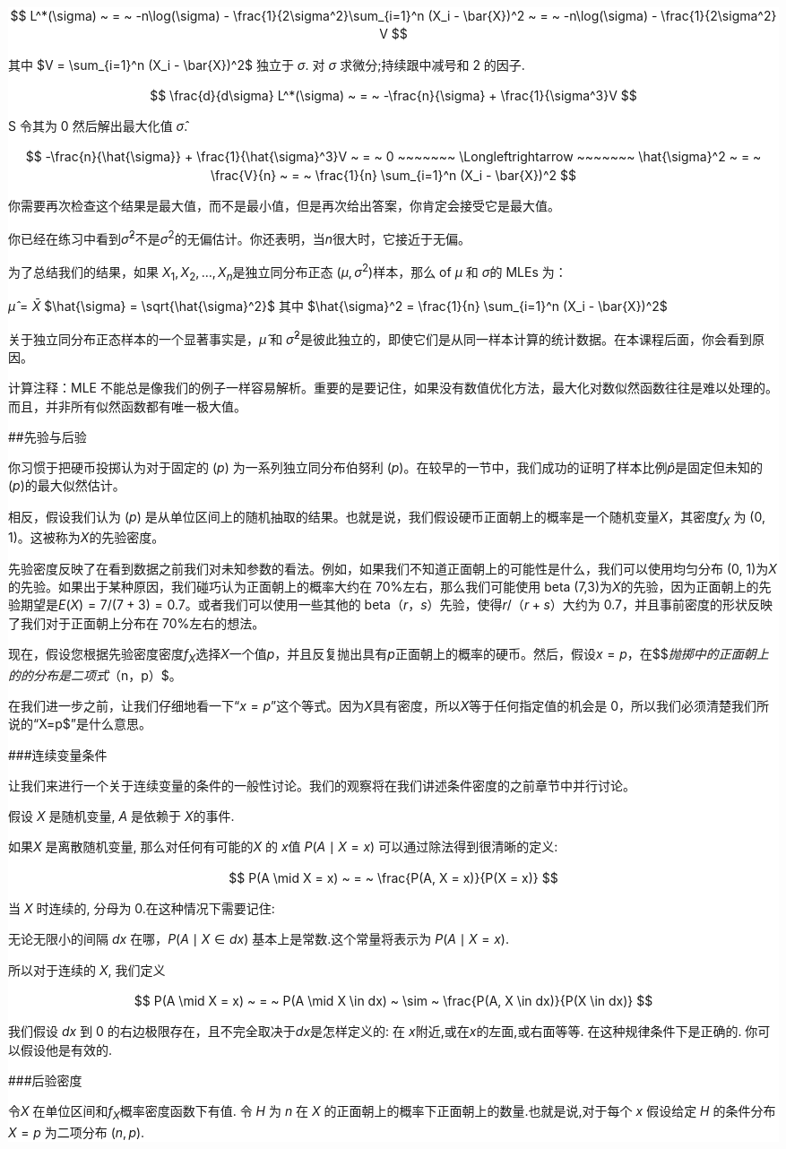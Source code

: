 $$ L^*(\sigma) ~ = ~ -n\log(\sigma) - \frac{1}{2\sigma^2}\sum_{i=1}^n (X_i - \bar{X})^2 ~ = ~ -n\log(\sigma) - \frac{1}{2\sigma^2} V $$

其中 $V = \sum_{i=1}^n (X_i - \bar{X})^2$ 独立于 $\sigma$. 对 $\sigma$ 求微分;持续跟中减号和 2 的因子.

$$ \frac{d}{d\sigma} L^*(\sigma) ~ = ~ -\frac{n}{\sigma} + \frac{1}{\sigma^3}V $$

S 令其为 0 然后解出最大化值 $\hat{\sigma}$.

$$ -\frac{n}{\hat{\sigma}} + \frac{1}{\hat{\sigma}^3}V ~ = ~ 0 ~~~~~~~ \Longleftrightarrow ~~~~~~~ \hat{\sigma}^2 ~ = ~ \frac{V}{n} ~ = ~ \frac{1}{n} \sum_{i=1}^n (X_i - \bar{X})^2 $$

你需要再次检查这个结果是最大值，而不是最小值，但是再次给出答案，你肯定会接受它是最大值。

你已经在练习中看到$\hat{\sigma}^2$不是$\sigma^2$的无偏估计。你还表明，当$n$很大时，它接近于无偏。

为了总结我们的结果，如果 $X_1, X_2, \ldots , X_n$是独立同分布正态 $(\mu, \sigma^2)$样本，那么 of $\mu$ 和 $\sigma$的 MLEs 为：

$\hat{\mu} = \bar{X}$
$\hat{\sigma} = \sqrt{\hat{\sigma}^2}$ 其中 $\hat{\sigma}^2 = \frac{1}{n} \sum_{i=1}^n (X_i - \bar{X})^2$

关于独立同分布正态样本的一个显著事实是，$\hat{\mu}$ 和 $\hat{\sigma}^2$是彼此独立的，即使它们是从同一样本计算的统计数据。在本课程后面，你会看到原因。

计算注释：MLE 不能总是像我们的例子一样容易解析。重要的是要记住，如果没有数值优化方法，最大化对数似然函数往往是难以处理的。而且，并非所有似然函数都有唯一极大值。

##先验与后验

你习惯于把硬币投掷认为对于固定的 $(p)$ 为一系列独立同分布伯努利 $(p)$。在较早的一节中，我们成功的证明了样本比例$\hat{p}$是固定但未知的 $(p)$的最大似然估计。

相反，假设我们认为 $(p)$ 是从单位区间上的随机抽取的结果。也就是说，我们假设硬币正面朝上的概率是一个随机变量$X$，其密度$f_X$ 为 $(0, 1)$。这被称为$X$的先验密度。

先验密度反映了在看到数据之前我们对未知参数的看法。例如，如果我们不知道正面朝上的可能性是什么，我们可以使用均匀分布 (0, 1)为$X$的先验。如果出于某种原因，我们碰巧认为正面朝上的概率大约在 70%左右，那么我们可能使用 beta (7,3)为$X$的先验，因为正面朝上的先验期望是$E(X) = 7/(7+3) = 0.7$。或者我们可以使用一些其他的 beta$（r，s）$先验，使得$r/（r+s）$大约为 0.7，并且事前密度的形状反映了我们对于正面朝上分布在 70%左右的想法。

现在，假设您根据先验密度密度$f_X$选择$X$一个值$p$，并且反复抛出具有$p$正面朝上的概率的硬币。然后，假设$x= p$，在$$$抛掷中的正面朝上的的分布是二项式$（n，p）$。

在我们进一步之前，让我们仔细地看一下“$x= p$”这个等式。因为$X$具有密度，所以$X$等于任何指定值的机会是 0，所以我们必须清楚我们所说的“X=p$”是什么意思。

###连续变量条件

让我们来进行一个关于连续变量的条件的一般性讨论。我们的观察将在我们讲述条件密度的之前章节中并行讨论。

假设 $X$ 是随机变量, $A$ 是依赖于 $X$的事件.

如果$X$ 是离散随机变量, 那么对任何有可能的$X$ 的 $x$值 $P(A \mid X = x)$ 可以通过除法得到很清晰的定义:

$$ P(A \mid X = x) ~ = ~ \frac{P(A, X = x)}{P(X = x)} $$

当 $X$ 时连续的, 分母为 0.在这种情况下需要记住:

无论无限小的间隔 $dx$  在哪，$P(A \mid X \in dx)$ 基本上是常数.这个常量将表示为 $P(A \mid X = x)$.

所以对于连续的 $X$, 我们定义

$$ P(A \mid X = x) ~ = ~ P(A \mid X \in dx) ~ \sim ~ \frac{P(A, X \in dx)}{P(X \in dx)} $$

我们假设 $dx$ 到 0 的右边极限存在，且不完全取决于$dx$是怎样定义的: 在 $x$附近,或在$x$的左面,或右面等等. 在这种规律条件下是正确的. 你可以假设他是有效的.

###后验密度

令$X$ 在单位区间和$f_X$概率密度函数下有值. 令 $H$ 为 $n$ 在 $X$ 的正面朝上的概率下正面朝上的数量.也就是说,对于每个 $x$ 假设给定 $H$ 的条件分布 $X=p$ 为二项分布 $(n, p)$.
